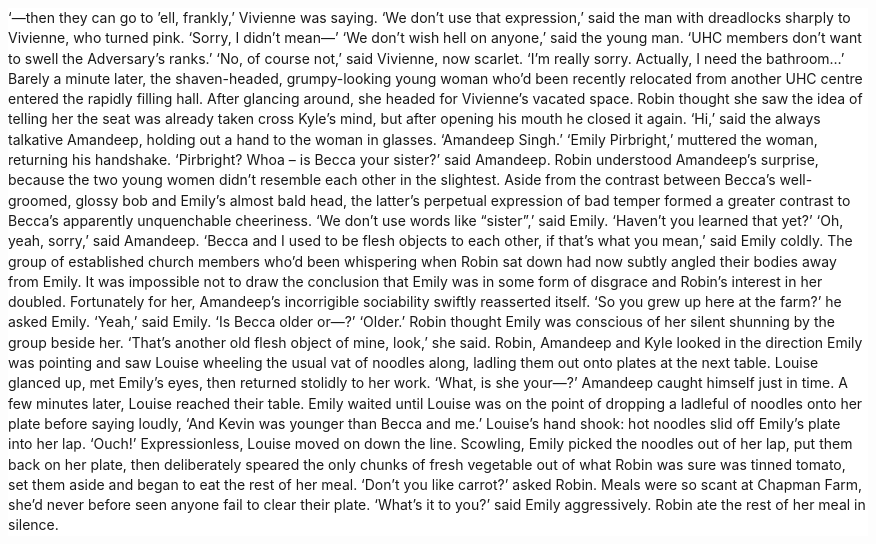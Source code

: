 ‘—then they can go to ’ell, frankly,’ Vivienne was saying.
‘We don’t use that expression,’ said the man with dreadlocks sharply to Vivienne, who turned pink.
‘Sorry, I didn’t mean—’
‘We don’t wish hell on anyone,’ said the young man. ‘UHC members don’t want to swell the Adversary’s ranks.’
‘No, of course not,’ said Vivienne, now scarlet. ‘I’m really sorry. Actually, I need the bathroom…’
Barely a minute later, the shaven-headed, grumpy-looking young woman who’d been recently relocated from another UHC centre entered the rapidly filling hall. After glancing around, she headed for Vivienne’s vacated space. Robin thought she saw the idea of telling her the seat was already taken cross Kyle’s mind, but after opening his mouth he closed it again.
‘Hi,’ said the always talkative Amandeep, holding out a hand to the woman in glasses. ‘Amandeep Singh.’
‘Emily Pirbright,’ muttered the woman, returning his handshake.
‘Pirbright? Whoa – is Becca your sister?’ said Amandeep.
Robin understood Amandeep’s surprise, because the two young women didn’t resemble each other in the slightest. Aside from the contrast between Becca’s well-groomed, glossy bob and Emily’s almost bald head, the latter’s perpetual expression of bad temper formed a greater contrast to Becca’s apparently unquenchable cheeriness.
‘We don’t use words like “sister”,’ said Emily. ‘Haven’t you learned that yet?’
‘Oh, yeah, sorry,’ said Amandeep.
‘Becca and I used to be flesh objects to each other, if that’s what you mean,’ said Emily coldly.
The group of established church members who’d been whispering when Robin sat down had now subtly angled their bodies away from Emily. It was impossible not to draw the conclusion that Emily was in some form of disgrace and Robin’s interest in her doubled. Fortunately for her, Amandeep’s incorrigible sociability swiftly reasserted itself.
‘So you grew up here at the farm?’ he asked Emily.
‘Yeah,’ said Emily.
‘Is Becca older or—?’
‘Older.’
Robin thought Emily was conscious of her silent shunning by the group beside her.
‘That’s another old flesh object of mine, look,’ she said.
Robin, Amandeep and Kyle looked in the direction Emily was pointing and saw Louise wheeling the usual vat of noodles along, ladling them out onto plates at the next table. Louise glanced up, met Emily’s eyes, then returned stolidly to her work.
‘What, is she your—?’
Amandeep caught himself just in time.
A few minutes later, Louise reached their table. Emily waited until Louise was on the point of dropping a ladleful of noodles onto her plate before saying loudly,
‘And Kevin was younger than Becca and me.’
Louise’s hand shook: hot noodles slid off Emily’s plate into her lap.
‘Ouch!’
Expressionless, Louise moved on down the line.
Scowling, Emily picked the noodles out of her lap, put them back on her plate, then deliberately speared the only chunks of fresh vegetable out of what Robin was sure was tinned tomato, set them aside and began to eat the rest of her meal.
‘Don’t you like carrot?’ asked Robin. Meals were so scant at Chapman Farm, she’d never before seen anyone fail to clear their plate.
‘What’s it to you?’ said Emily aggressively.
Robin ate the rest of her meal in silence.
